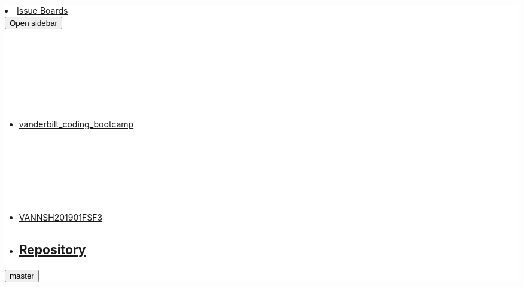 <li class="hidden">
<a title="Issue Boards" class="shortcuts-issue-boards" href="/vanderbilt_coding_bootcamp/VANNSH201901FSF3/boards">Issue Boards</a>
</li>
</ul>
</div>
</div>

<div class="content-wrapper">

<div class="mobile-overlay"></div>
<div class="alert-wrapper">



<nav class="breadcrumbs container-fluid container-limited" role="navigation">
<div class="breadcrumbs-container">
<button name="button" type="button" class="toggle-mobile-nav"><span class="sr-only">Open sidebar</span>
<i aria-hidden="true" data-hidden="true" class="fa fa-bars"></i>
</button><div class="breadcrumbs-links js-title-container">
<ul class="list-unstyled breadcrumbs-list js-breadcrumbs-list">
<li><a class="group-path breadcrumb-item-text js-breadcrumb-item-text " href="/vanderbilt_coding_bootcamp">vanderbilt_coding_bootcamp</a><svg class="s8 breadcrumbs-list-angle"><use xlink:href="/assets/icons-e5f44b728efc09f03f66ea2be427118455d9e4bb01e2105245580a36901d1f7a.svg#angle-right"></use></svg></li> <li><a href="/vanderbilt_coding_bootcamp/VANNSH201901FSF3"><span class="breadcrumb-item-text js-breadcrumb-item-text">VANNSH201901FSF3</span></a><svg class="s8 breadcrumbs-list-angle"><use xlink:href="/assets/icons-e5f44b728efc09f03f66ea2be427118455d9e4bb01e2105245580a36901d1f7a.svg#angle-right"></use></svg></li>

<li>
<h2 class="breadcrumbs-sub-title"><a href="/vanderbilt_coding_bootcamp/VANNSH201901FSF3/blob/master/Class%20Material/18-mongo-mongoose/02-Homework/Instructions/homework_instructions.md">Repository</a></h2>
</li>
</ul>
</div>

</div>
</nav>

<div class="flash-container flash-container-page">
</div>

</div>
<div class=" ">
<div class="content" id="content-body">
<div class="js-signature-container" data-signatures-path="/vanderbilt_coding_bootcamp/VANNSH201901FSF3/commits/302787ab9b3198b6033c10d2768085544398b2d9/signatures"></div>
<div class="container-fluid container-limited">

<div class="tree-holder" id="tree-holder">
<div class="nav-block">
<div class="tree-ref-container">
<div class="tree-ref-holder">
<form class="project-refs-form" action="/vanderbilt_coding_bootcamp/VANNSH201901FSF3/refs/switch" accept-charset="UTF-8" method="get"><input name="utf8" type="hidden" value="&#x2713;" /><input type="hidden" name="destination" id="destination" value="blob" />
<input type="hidden" name="path" id="path" value="Class Material/18-mongo-mongoose/02-Homework/Instructions/homework_instructions.md" />
<div class="dropdown">
<button class="dropdown-menu-toggle js-project-refs-dropdown qa-branches-select" type="button" data-toggle="dropdown" data-selected="master" data-ref="master" data-refs-url="/vanderbilt_coding_bootcamp/VANNSH201901FSF3/refs?sort=updated_desc" data-field-name="ref" data-submit-form-on-click="true" data-visit="true"><span class="dropdown-toggle-text ">master</span><i aria-hidden="true" data-hidden="true" class="fa fa-chevron-down"></i></button>
<div class="dropdown-menu dropdown-menu-paging dropdown-menu-selectable git-revision-dropdown qa-branches-dropdown">